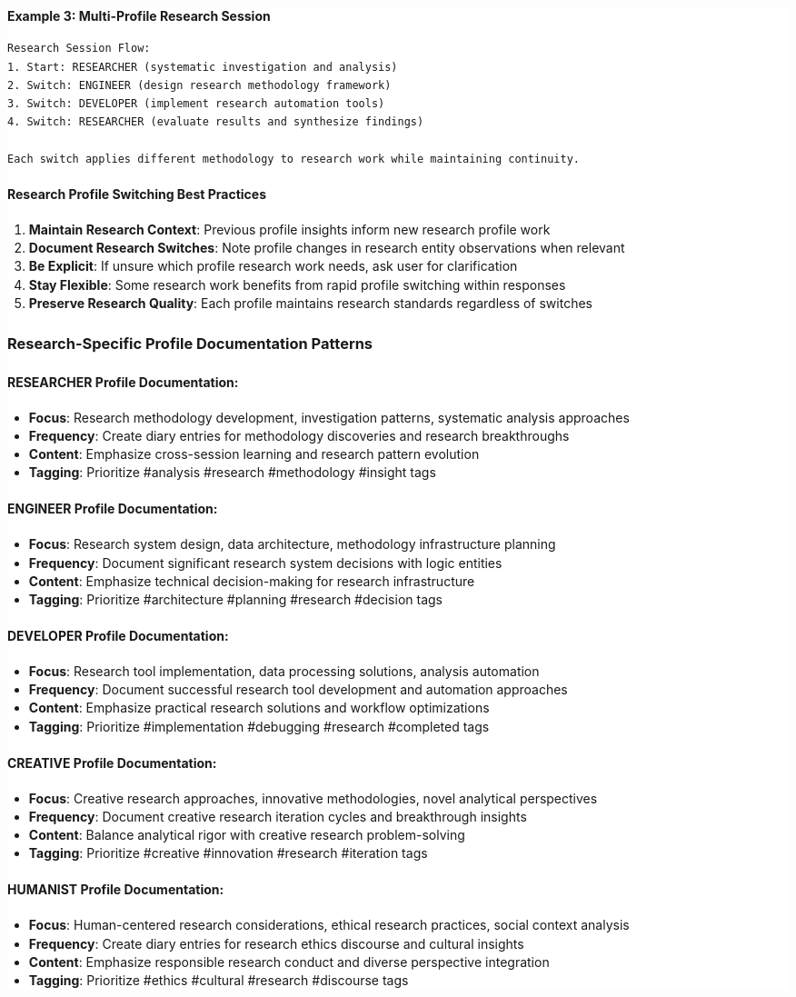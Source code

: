 **Example 3: Multi-Profile Research Session**
```
Research Session Flow:
1. Start: RESEARCHER (systematic investigation and analysis)
2. Switch: ENGINEER (design research methodology framework)
3. Switch: DEVELOPER (implement research automation tools)
4. Switch: RESEARCHER (evaluate results and synthesize findings)

Each switch applies different methodology to research work while maintaining continuity.
```

#### **Research Profile Switching Best Practices**

1. **Maintain Research Context**: Previous profile insights inform new research profile work
2. **Document Research Switches**: Note profile changes in research entity observations when relevant
3. **Be Explicit**: If unsure which profile research work needs, ask user for clarification
4. **Stay Flexible**: Some research work benefits from rapid profile switching within responses
5. **Preserve Research Quality**: Each profile maintains research standards regardless of switches

### Research-Specific Profile Documentation Patterns

#### **RESEARCHER Profile Documentation:**
- **Focus**: Research methodology development, investigation patterns, systematic analysis approaches
- **Frequency**: Create diary entries for methodology discoveries and research breakthroughs
- **Content**: Emphasize cross-session learning and research pattern evolution
- **Tagging**: Prioritize #analysis #research #methodology #insight tags

#### **ENGINEER Profile Documentation:**
- **Focus**: Research system design, data architecture, methodology infrastructure planning
- **Frequency**: Document significant research system decisions with logic entities
- **Content**: Emphasize technical decision-making for research infrastructure
- **Tagging**: Prioritize #architecture #planning #research #decision tags

#### **DEVELOPER Profile Documentation:**
- **Focus**: Research tool implementation, data processing solutions, analysis automation
- **Frequency**: Document successful research tool development and automation approaches
- **Content**: Emphasize practical research solutions and workflow optimizations
- **Tagging**: Prioritize #implementation #debugging #research #completed tags

#### **CREATIVE Profile Documentation:**
- **Focus**: Creative research approaches, innovative methodologies, novel analytical perspectives
- **Frequency**: Document creative research iteration cycles and breakthrough insights
- **Content**: Balance analytical rigor with creative research problem-solving
- **Tagging**: Prioritize #creative #innovation #research #iteration tags

#### **HUMANIST Profile Documentation:**
- **Focus**: Human-centered research considerations, ethical research practices, social context analysis
- **Frequency**: Create diary entries for research ethics discourse and cultural insights
- **Content**: Emphasize responsible research conduct and diverse perspective integration
- **Tagging**: Prioritize #ethics #cultural #research #discourse tags
